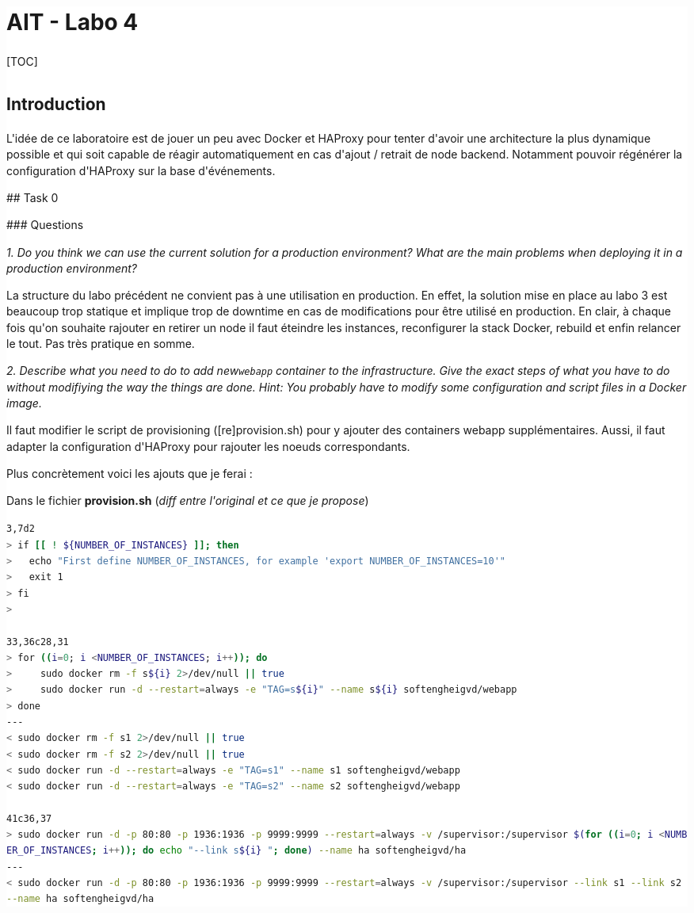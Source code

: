 # AIT - Labo 4

[TOC]

## Introduction

L'idée de ce laboratoire est de jouer un peu avec Docker et HAProxy pour tenter d'avoir une architecture la plus dynamique possible et qui soit capable de réagir automatiquement en cas d'ajout / retrait de node backend. Notamment pouvoir régénérer la configuration d'HAProxy sur la base d'événements.

## Task 0

### Questions

*1. Do you think we can use the current solution for a production environment? What are the main problems when deploying it in a production environment?*

La structure du labo précédent ne convient pas à une utilisation en production. En effet, la solution mise en place au labo 3 est beaucoup trop statique et implique trop de downtime en cas de modifications pour être utilisé en production. En clair, à chaque fois qu'on souhaite rajouter en retirer un node il faut éteindre les instances, reconfigurer la stack Docker, rebuild et enfin relancer le tout. Pas très pratique en somme.

*2. Describe what you need to do to add new`webapp` container to the infrastructure. Give the exact steps of what you have to do without modifiying the way the things are done. Hint: You probably have to modify some configuration and script files in a Docker image.*

Il faut modifier le script de provisioning ([re]provision.sh) pour y ajouter des containers webapp supplémentaires. Aussi, il faut adapter la configuration d'HAProxy pour rajouter les noeuds correspondants.

Plus concrètement voici les ajouts que je ferai :

Dans le fichier **provision.sh** (*diff entre l'original et ce que je propose*)

```bash
3,7d2
> if [[ ! ${NUMBER_OF_INSTANCES} ]]; then
> 	echo "First define NUMBER_OF_INSTANCES, for example 'export NUMBER_OF_INSTANCES=10'"
> 	exit 1
> fi
>

33,36c28,31
> for ((i=0; i <NUMBER_OF_INSTANCES; i++)); do
>     sudo docker rm -f s${i} 2>/dev/null || true
>     sudo docker run -d --restart=always -e "TAG=s${i}" --name s${i} softengheigvd/webapp
> done
---
< sudo docker rm -f s1 2>/dev/null || true
< sudo docker rm -f s2 2>/dev/null || true
< sudo docker run -d --restart=always -e "TAG=s1" --name s1 softengheigvd/webapp
< sudo docker run -d --restart=always -e "TAG=s2" --name s2 softengheigvd/webapp

41c36,37
> sudo docker run -d -p 80:80 -p 1936:1936 -p 9999:9999 --restart=always -v /supervisor:/supervisor $(for ((i=0; i <NUMBER_OF_INSTANCES; i++)); do echo "--link s${i} "; done) --name ha softengheigvd/ha
---
< sudo docker run -d -p 80:80 -p 1936:1936 -p 9999:9999 --restart=always -v /supervisor:/supervisor --link s1 --link s2 --name ha softengheigvd/ha
```
